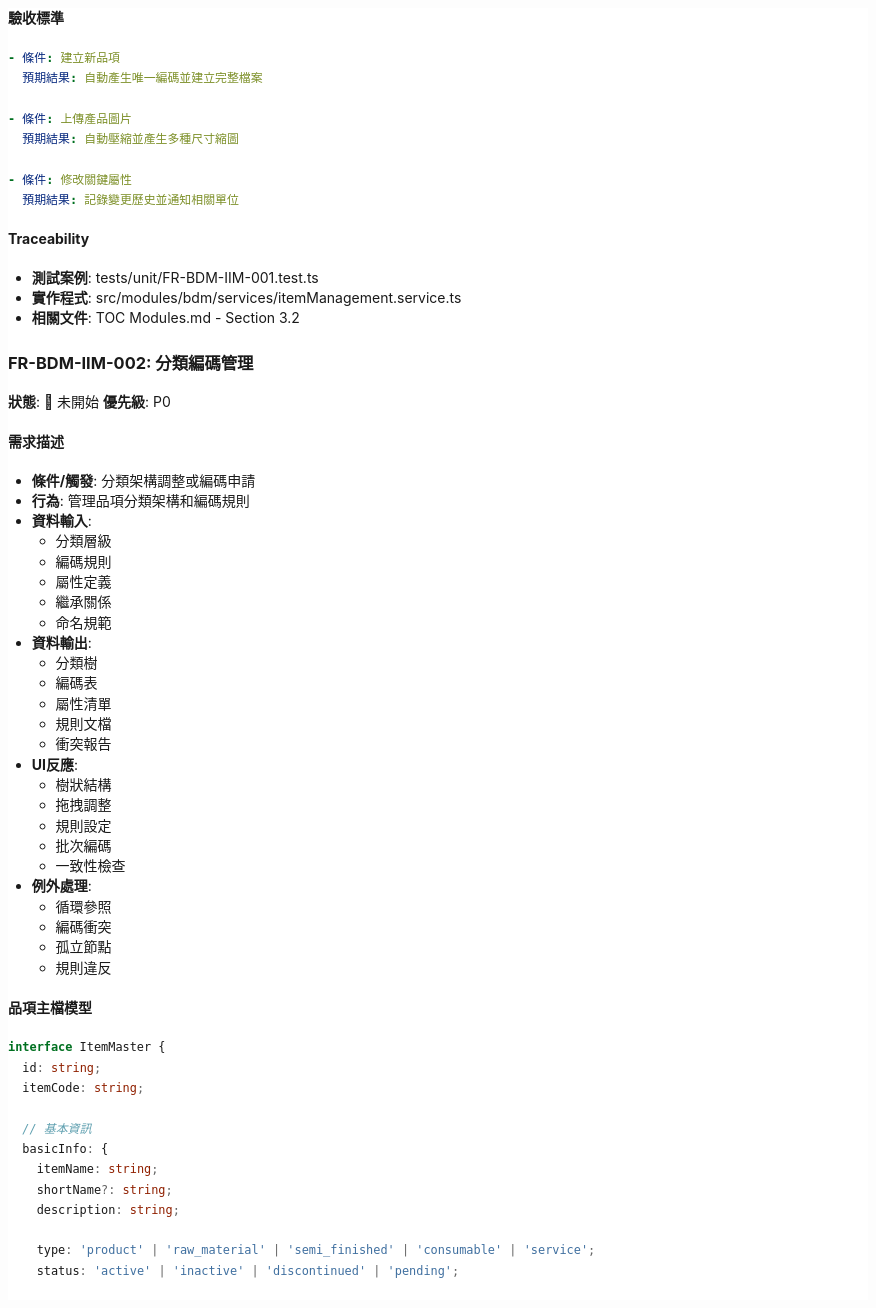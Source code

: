 
#### 驗收標準
```yaml
- 條件: 建立新品項
  預期結果: 自動產生唯一編碼並建立完整檔案

- 條件: 上傳產品圖片
  預期結果: 自動壓縮並產生多種尺寸縮圖

- 條件: 修改關鍵屬性
  預期結果: 記錄變更歷史並通知相關單位
```

#### Traceability
- **測試案例**: tests/unit/FR-BDM-IIM-001.test.ts
- **實作程式**: src/modules/bdm/services/itemManagement.service.ts
- **相關文件**: TOC Modules.md - Section 3.2

### FR-BDM-IIM-002: 分類編碼管理
**狀態**: 🔴 未開始
**優先級**: P0

#### 需求描述
- **條件/觸發**: 分類架構調整或編碼申請
- **行為**: 管理品項分類架構和編碼規則
- **資料輸入**: 
  - 分類層級
  - 編碼規則
  - 屬性定義
  - 繼承關係
  - 命名規範
- **資料輸出**: 
  - 分類樹
  - 編碼表
  - 屬性清單
  - 規則文檔
  - 衝突報告
- **UI反應**: 
  - 樹狀結構
  - 拖拽調整
  - 規則設定
  - 批次編碼
  - 一致性檢查
- **例外處理**: 
  - 循環參照
  - 編碼衝突
  - 孤立節點
  - 規則違反

#### 品項主檔模型
```typescript
interface ItemMaster {
  id: string;
  itemCode: string;
  
  // 基本資訊
  basicInfo: {
    itemName: string;
    shortName?: string;
    description: string;
    
    type: 'product' | 'raw_material' | 'semi_finished' | 'consumable' | 'service';
    status: 'active' | 'inactive' | 'discontinued' | 'pending';
    
```